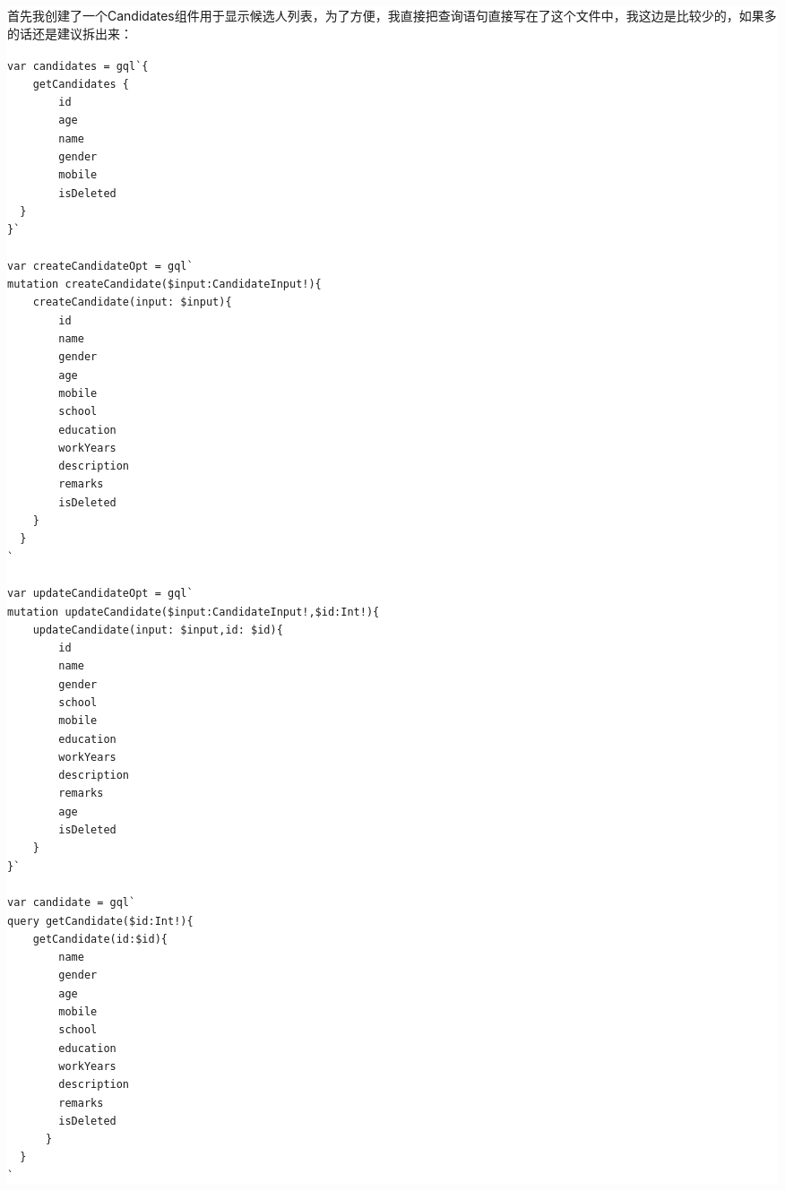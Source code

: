 首先我创建了一个Candidates组件用于显示候选人列表，为了方便，我直接把查询语句直接写在了这个文件中，我这边是比较少的，如果多的话还是建议拆出来：
```
var candidates = gql`{
    getCandidates {
        id
        age
        name
        gender
        mobile
        isDeleted
  }
}`

var createCandidateOpt = gql`
mutation createCandidate($input:CandidateInput!){
    createCandidate(input: $input){
        id
        name
        gender
        age
        mobile
        school
        education
        workYears
        description
        remarks
        isDeleted
    }
  }
`

var updateCandidateOpt = gql`
mutation updateCandidate($input:CandidateInput!,$id:Int!){
    updateCandidate(input: $input,id: $id){
        id
        name
        gender
        school
        mobile
        education
        workYears
        description
        remarks
        age
        isDeleted
    }
}`

var candidate = gql`
query getCandidate($id:Int!){
    getCandidate(id:$id){
        name
        gender
        age
        mobile
        school
        education
        workYears
        description
        remarks
        isDeleted
      }
  }
`
```